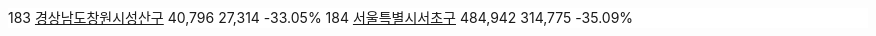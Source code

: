   <tr class="item">
    <td>183</td>
    <td><a href="/apt/경상남도창원시성산구">경상남도창원시성산구</a></td>
    <td>40,796</td>
    <td>27,314</td>
    <td>-33.05%</td>
  </tr>

  <tr class="item">
    <td>184</td>
    <td><a href="/apt/서울특별시서초구">서울특별시서초구</a></td>
    <td>484,942</td>
    <td>314,775</td>
    <td>-35.09%</td>
  </tr>

  <tr>
      <script async src="https://pagead2.googlesyndication.com/pagead/js/adsbygoogle.js?client=ca-pub-3485438051770037"
          crossorigin="anonymous"></script>
      <ins class="adsbygoogle"
          style="display:block"
          data-ad-format="fluid"
          data-ad-layout-key="-fb+5w+4e-db+86"
          data-ad-client="ca-pub-3485438051770037"
          data-ad-slot="1827090281"></ins>
      <script>
          (adsbygoogle = window.adsbygoogle || []).push({});
      </script>
  </tr>

</table>
